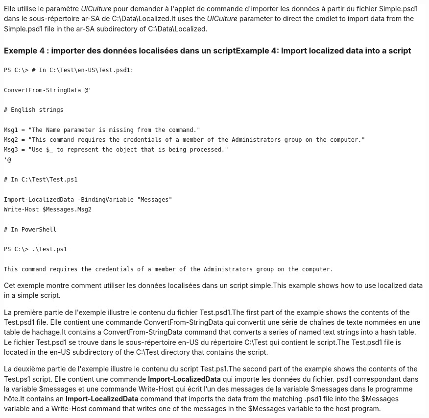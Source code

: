 <span data-ttu-id="ecf1a-130">Elle utilise le paramètre *UICulture* pour demander à l'applet de commande d'importer les données à partir du fichier Simple.psd1 dans le sous-répertoire ar-SA de C:\Data\Localized.</span><span class="sxs-lookup"><span data-stu-id="ecf1a-130">It uses the *UICulture* parameter to direct the cmdlet to import data from the Simple.psd1 file in the ar-SA subdirectory of C:\Data\Localized.</span></span>

### <span data-ttu-id="ecf1a-131">Exemple 4 : importer des données localisées dans un script</span><span class="sxs-lookup"><span data-stu-id="ecf1a-131">Example 4: Import localized data into a script</span></span>

```
PS C:\> # In C:\Test\en-US\Test.psd1:

ConvertFrom-StringData @'

# English strings

Msg1 = "The Name parameter is missing from the command."
Msg2 = "This command requires the credentials of a member of the Administrators group on the computer."
Msg3 = "Use $_ to represent the object that is being processed."
'@

# In C:\Test\Test.ps1

Import-LocalizedData -BindingVariable "Messages"
Write-Host $Messages.Msg2

# In PowerShell

PS C:\> .\Test.ps1

This command requires the credentials of a member of the Administrators group on the computer.
```

<span data-ttu-id="ecf1a-132">Cet exemple montre comment utiliser les données localisées dans un script simple.</span><span class="sxs-lookup"><span data-stu-id="ecf1a-132">This example shows how to use localized data in a simple script.</span></span>

<span data-ttu-id="ecf1a-133">La première partie de l'exemple illustre le contenu du fichier Test.psd1.</span><span class="sxs-lookup"><span data-stu-id="ecf1a-133">The first part of the example shows the contents of the Test.psd1 file.</span></span>
<span data-ttu-id="ecf1a-134">Elle contient une commande ConvertFrom-StringData qui convertit une série de chaînes de texte nommées en une table de hachage.</span><span class="sxs-lookup"><span data-stu-id="ecf1a-134">It contains a ConvertFrom-StringData command that converts a series of named text strings into a hash table.</span></span>
<span data-ttu-id="ecf1a-135">Le fichier Test.psd1 se trouve dans le sous-répertoire en-US du répertoire C:\Test qui contient le script.</span><span class="sxs-lookup"><span data-stu-id="ecf1a-135">The Test.psd1 file is located in the en-US subdirectory of the C:\Test directory that contains the script.</span></span>

<span data-ttu-id="ecf1a-136">La deuxième partie de l'exemple illustre le contenu du script Test.ps1.</span><span class="sxs-lookup"><span data-stu-id="ecf1a-136">The second part of the example shows the contents of the Test.ps1 script.</span></span>
<span data-ttu-id="ecf1a-137">Elle contient une commande **Import-LocalizedData** qui importe les données du fichier. psd1 correspondant dans la variable $messages et une commande Write-Host qui écrit l’un des messages de la variable $messages dans le programme hôte.</span><span class="sxs-lookup"><span data-stu-id="ecf1a-137">It contains an **Import-LocalizedData** command that imports the data from the matching .psd1 file into the $Messages variable and a Write-Host command that writes one of the messages in the $Messages variable to the host program.</span></span>
